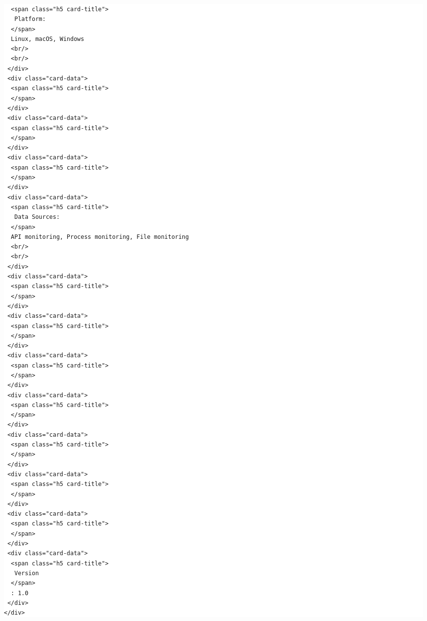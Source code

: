       <span class="h5 card-title">
       Platform:
      </span>
      Linux, macOS, Windows
      <br/>
      <br/>
     </div>
     <div class="card-data">
      <span class="h5 card-title">
      </span>
     </div>
     <div class="card-data">
      <span class="h5 card-title">
      </span>
     </div>
     <div class="card-data">
      <span class="h5 card-title">
      </span>
     </div>
     <div class="card-data">
      <span class="h5 card-title">
       Data Sources:
      </span>
      API monitoring, Process monitoring, File monitoring
      <br/>
      <br/>
     </div>
     <div class="card-data">
      <span class="h5 card-title">
      </span>
     </div>
     <div class="card-data">
      <span class="h5 card-title">
      </span>
     </div>
     <div class="card-data">
      <span class="h5 card-title">
      </span>
     </div>
     <div class="card-data">
      <span class="h5 card-title">
      </span>
     </div>
     <div class="card-data">
      <span class="h5 card-title">
      </span>
     </div>
     <div class="card-data">
      <span class="h5 card-title">
      </span>
     </div>
     <div class="card-data">
      <span class="h5 card-title">
      </span>
     </div>
     <div class="card-data">
      <span class="h5 card-title">
       Version
      </span>
      : 1.0
     </div>
    </div>
   </div>
  </div>